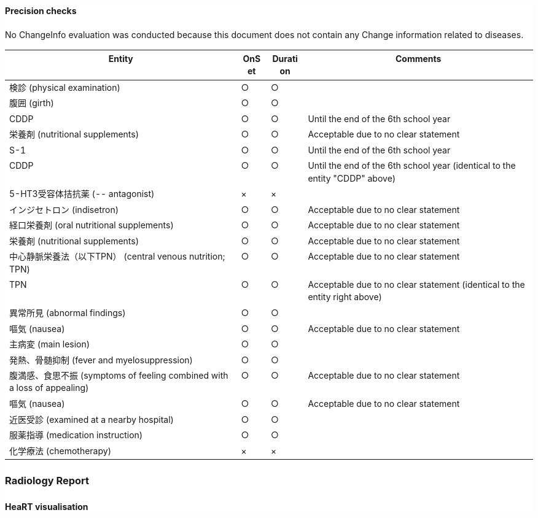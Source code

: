 #### Precision checks

No ChangeInfo evaluation was conducted because this document does not contain any Change information related to diseases.

| Entity | OnSet | Duration | Comments |
| ---- | ----- | -------- | ------- |
| 検診 (physical examination) | ○ | ○ | |
| 腹囲 (girth) | ○ | ○ | |
| CDDP | ○ | ○ | Until the end of the 6th school year |
| 栄養剤 (nutritional supplements) | ○ | ○ | Acceptable due to no clear statement |
| S-1 | ○ | ○ | Until the end of the 6th school year |
| CDDP | ○ | ○ | Until the end of the 6th school year (identical to the entity "CDDP" above)|
| 5-HT3受容体拮抗薬 (-- antagonist) | × | × | |
| インジセトロン (indisetron) | ○ | ○ | Acceptable due to no clear statement |
| 経口栄養剤 (oral nutritional supplements) | ○ | ○ | Acceptable due to no clear statement |
| 栄養剤 (nutritional supplements) | ○ |  ○ | Acceptable due to no clear statement |
| 中心静脈栄養法（以下TPN） (central venous nutrition; TPN) | ○ | ○ | Acceptable due to no clear statement |
| TPN | ○ | ○ | Acceptable due to no clear statement (identical to the entity right above) |
| 異常所見 (abnormal findings) | ○ | ○ | |
| 嘔気 (nausea) | ○ | ○ | Acceptable due to no clear statement |
| 主病変 (main lesion) | ○ |  ○ |  |
| 発熱、骨髄抑制 (fever and myelosuppression) | ○ | ○ | |
| 腹満感、食思不振 (symptoms of feeling combined with a loss of appealing) | ○ | ○ | Acceptable due to no clear statement |
| 嘔気 (nausea) | ○ | ○ | Acceptable due to no clear statement |
| 近医受診 (examined at a nearby hospital) | ○ | ○ | |
| 服薬指導 (medication instruction) | ○ | ○ | |
| 化学療法 (chemotherapy)                                      | ×     | ×        |  |



### Radiology Report

#### HeaRT visualisation
